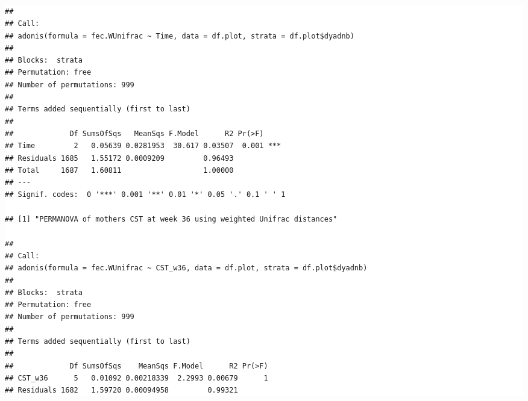     ## 
    ## Call:
    ## adonis(formula = fec.WUnifrac ~ Time, data = df.plot, strata = df.plot$dyadnb) 
    ## 
    ## Blocks:  strata 
    ## Permutation: free
    ## Number of permutations: 999
    ## 
    ## Terms added sequentially (first to last)
    ## 
    ##             Df SumsOfSqs   MeanSqs F.Model      R2 Pr(>F)    
    ## Time         2   0.05639 0.0281953  30.617 0.03507  0.001 ***
    ## Residuals 1685   1.55172 0.0009209         0.96493           
    ## Total     1687   1.60811                   1.00000           
    ## ---
    ## Signif. codes:  0 '***' 0.001 '**' 0.01 '*' 0.05 '.' 0.1 ' ' 1

    ## [1] "PERMANOVA of mothers CST at week 36 using weighted Unifrac distances"

    ## 
    ## Call:
    ## adonis(formula = fec.WUnifrac ~ CST_w36, data = df.plot, strata = df.plot$dyadnb) 
    ## 
    ## Blocks:  strata 
    ## Permutation: free
    ## Number of permutations: 999
    ## 
    ## Terms added sequentially (first to last)
    ## 
    ##             Df SumsOfSqs    MeanSqs F.Model      R2 Pr(>F)
    ## CST_w36      5   0.01092 0.00218339  2.2993 0.00679      1
    ## Residuals 1682   1.59720 0.00094958         0.99321       